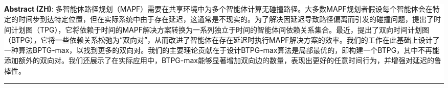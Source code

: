 **Abstract (ZH)**: 多智能体路径规划（MAPF）需要在共享环境中为多个智能体计算无碰撞路径。大多数MAPF规划者假设每个智能体会在特定的时间步到达特定位置，但在实际系统中由于存在延迟，这通常是不现实的。为了解决因延迟导致路径偏离而引发的碰撞问题，提出了时间计划图（TPG），它将依赖于时间的MAPF解决方案转换为一系列独立于时间的智能体间依赖关系集合。最近，提出了双向时间计划图（BTPG），它将一些依赖关系松弛为“双向对”，从而改进了智能体在存在延迟时执行MAPF解决方案的效率。我们的工作在此基础上设计了一种算法BPTG-max，以找到更多的双向对。我们的主要理论贡献在于设计BTPG-max算法是局部最优的，即构建一个BTPG，其中不再能添加额外的双向对。我们还展示了在实际应用中，BTPG-max能够显著增加双向边的数量，表现出更好的任意时间行为，并增强对延迟的鲁棒性。 

---
